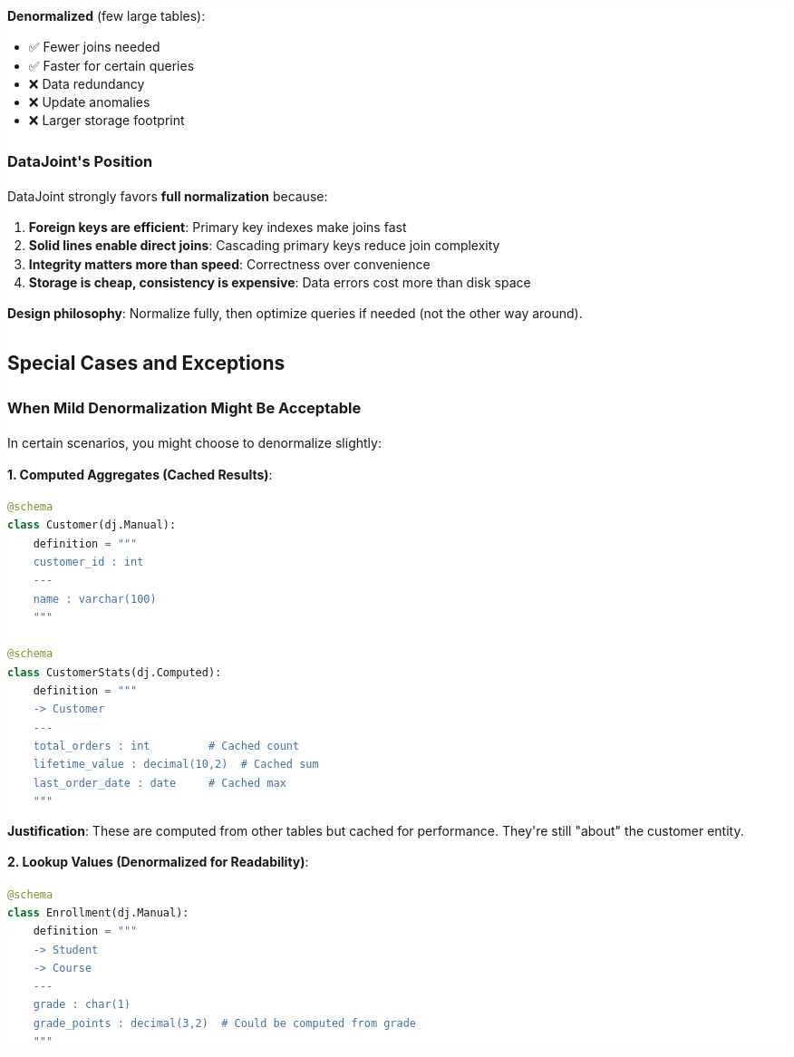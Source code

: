 **Denormalized** (few large tables):
- ✅ Fewer joins needed
- ✅ Faster for certain queries
- ❌ Data redundancy
- ❌ Update anomalies
- ❌ Larger storage footprint

### DataJoint's Position

DataJoint strongly favors **full normalization** because:

1. **Foreign keys are efficient**: Primary key indexes make joins fast
2. **Solid lines enable direct joins**: Cascading primary keys reduce join complexity
3. **Integrity matters more than speed**: Correctness over convenience
4. **Storage is cheap, consistency is expensive**: Data errors cost more than disk space

**Design philosophy**: Normalize fully, then optimize queries if needed (not the other way around).

## Special Cases and Exceptions

### When Mild Denormalization Might Be Acceptable

In certain scenarios, you might choose to denormalize slightly:

**1. Computed Aggregates (Cached Results)**:
```python
@schema
class Customer(dj.Manual):
    definition = """
    customer_id : int
    ---
    name : varchar(100)
    """

@schema
class CustomerStats(dj.Computed):
    definition = """
    -> Customer
    ---
    total_orders : int         # Cached count
    lifetime_value : decimal(10,2)  # Cached sum
    last_order_date : date     # Cached max
    """
```

**Justification**: These are computed from other tables but cached for performance. They're still "about" the customer entity.

**2. Lookup Values (Denormalized for Readability)**:
```python
@schema
class Enrollment(dj.Manual):
    definition = """
    -> Student
    -> Course
    ---
    grade : char(1)
    grade_points : decimal(3,2)  # Could be computed from grade
    """
```
